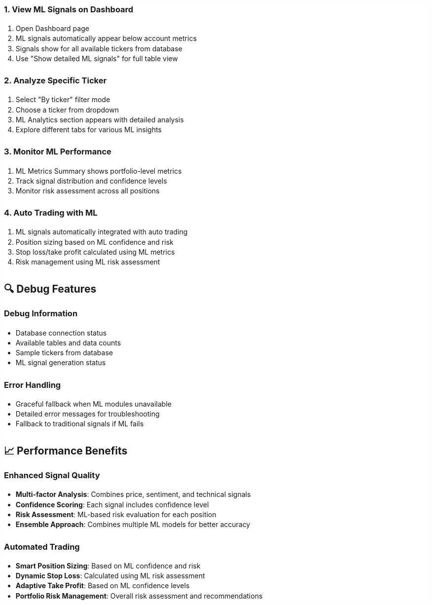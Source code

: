 ### 1. View ML Signals on Dashboard
1. Open Dashboard page
2. ML signals automatically appear below account metrics
3. Signals show for all available tickers from database
4. Use "Show detailed ML signals" for full table view

### 2. Analyze Specific Ticker
1. Select "By ticker" filter mode
2. Choose a ticker from dropdown
3. ML Analytics section appears with detailed analysis
4. Explore different tabs for various ML insights

### 3. Monitor ML Performance
1. ML Metrics Summary shows portfolio-level metrics
2. Track signal distribution and confidence levels
3. Monitor risk assessment across all positions

### 4. Auto Trading with ML
1. ML signals automatically integrated with auto trading
2. Position sizing based on ML confidence and risk
3. Stop loss/take profit calculated using ML metrics
4. Risk management using ML risk assessment

## 🔍 **Debug Features**

### Debug Information
- Database connection status
- Available tables and data counts
- Sample tickers from database
- ML signal generation status

### Error Handling
- Graceful fallback when ML modules unavailable
- Detailed error messages for troubleshooting
- Fallback to traditional signals if ML fails

## 📈 **Performance Benefits**

### Enhanced Signal Quality
- **Multi-factor Analysis**: Combines price, sentiment, and technical signals
- **Confidence Scoring**: Each signal includes confidence level
- **Risk Assessment**: ML-based risk evaluation for each position
- **Ensemble Approach**: Combines multiple ML models for better accuracy

### Automated Trading
- **Smart Position Sizing**: Based on ML confidence and risk
- **Dynamic Stop Loss**: Calculated using ML risk assessment
- **Adaptive Take Profit**: Based on ML confidence levels
- **Portfolio Risk Management**: Overall risk assessment and recommendations
